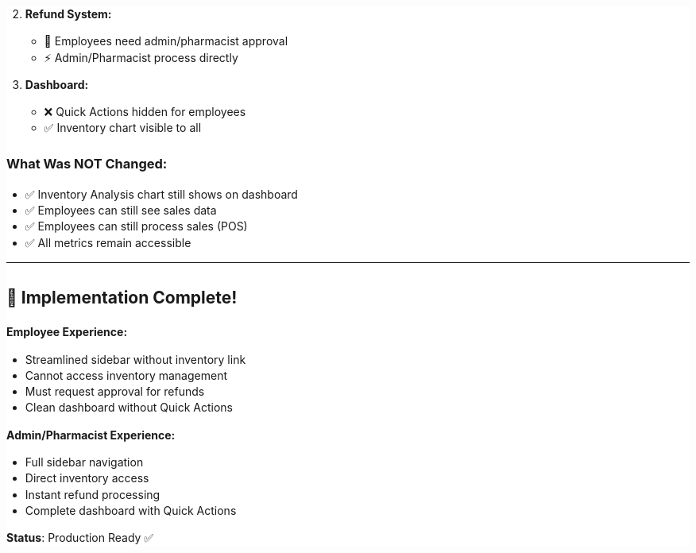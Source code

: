 2. **Refund System:**
   - 🔐 Employees need admin/pharmacist approval
   - ⚡ Admin/Pharmacist process directly

3. **Dashboard:**
   - ❌ Quick Actions hidden for employees
   - ✅ Inventory chart visible to all

### What Was NOT Changed:

- ✅ Inventory Analysis chart still shows on dashboard
- ✅ Employees can still see sales data
- ✅ Employees can still process sales (POS)
- ✅ All metrics remain accessible

---

## 🎉 Implementation Complete!

**Employee Experience:**
- Streamlined sidebar without inventory link
- Cannot access inventory management
- Must request approval for refunds
- Clean dashboard without Quick Actions

**Admin/Pharmacist Experience:**
- Full sidebar navigation
- Direct inventory access
- Instant refund processing
- Complete dashboard with Quick Actions

**Status**: Production Ready ✅
